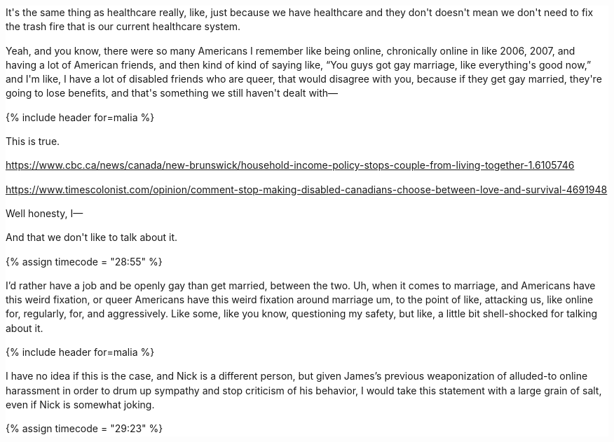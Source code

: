 It's the same thing as healthcare really, like, just because we have healthcare and they don't doesn't mean we don't need to fix the trash fire that is our current healthcare system.

</nick>
<james {% include timecode %}>

Yeah, and you know, there were so many Americans I remember like being online, chronically online in like 2006, 2007, and having a lot of American friends, and then kind of kind of saying like, “You guys got gay marriage, like everything's good now,” and I'm like, I have a lot of disabled friends who are queer, that would disagree with you, because if they get gay married, they're going to lose benefits, and that's something we still haven't dealt with— 

</james>
<comment>
{% include header for=malia %}

This is true.

https://www.cbc.ca/news/canada/new-brunswick/household-income-policy-stops-couple-from-living-together-1.6105746 

https://www.timescolonist.com/opinion/comment-stop-making-disabled-canadians-choose-between-love-and-survival-4691948 

</comment>
<nick {% include timecode %}>

Well honesty, I— 

</nick>
</compare>

<compare>
<james {% include timecode %}>

And that we don't like to talk about it.

</james>
{% assign timecode = "28:55" %}
<nick {% include timecode %}>

I’d rather have a job and be openly gay than get married, between the two. Uh, when it comes to marriage, and Americans have this weird fixation, or queer Americans have this weird fixation around marriage um, to the point of like, attacking us, like online for, regularly, for, and aggressively. Like some, like you know, questioning my safety, but like, a little bit shell-shocked for talking about it.

</nick>
<comment>
{% include header for=malia %}

I have no idea if this is the case, and Nick is a different person, but given James’s previous weaponization of alluded-to online harassment in order to drum up sympathy and stop criticism of his behavior, I would take this statement with a large grain of salt, even if Nick is somewhat joking.

</comment>
{% assign timecode = "29:23" %}
<nick {% include timecode %}>
